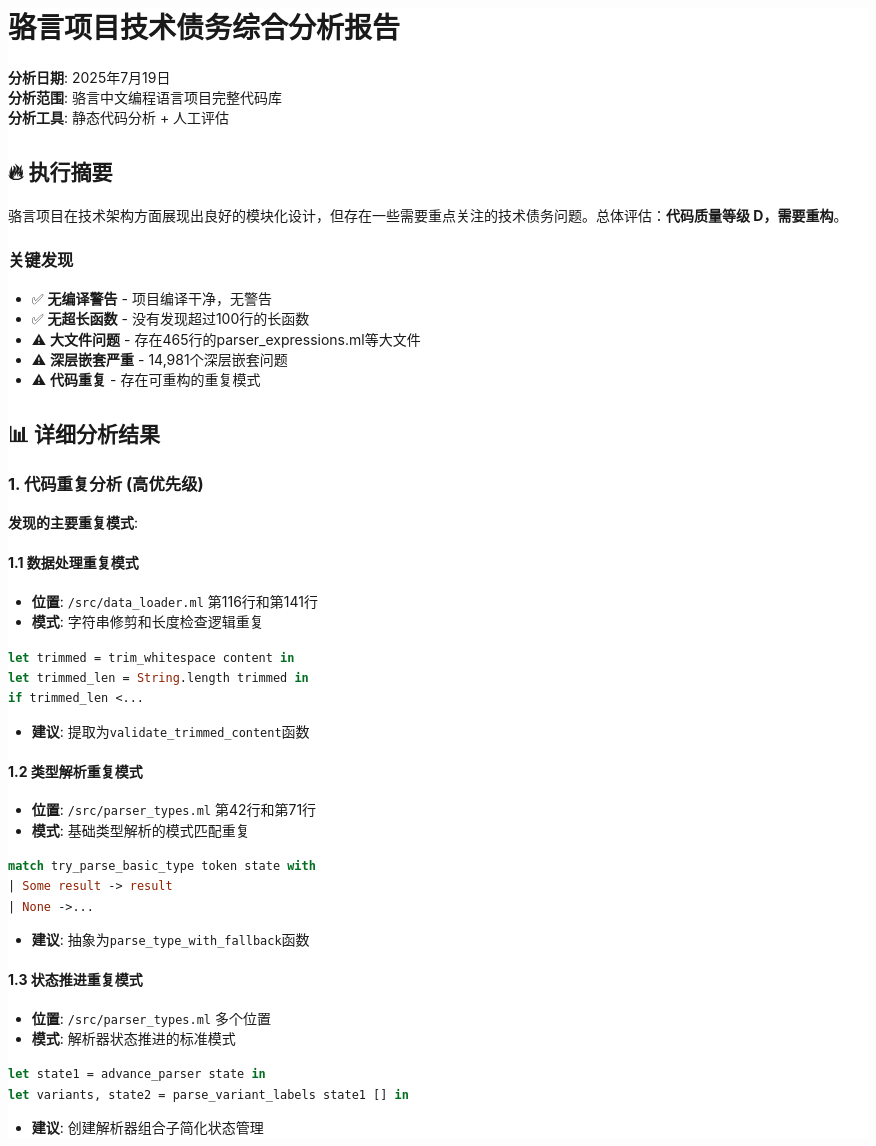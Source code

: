# 骆言项目技术债务综合分析报告

**分析日期**: 2025年7月19日  
**分析范围**: 骆言中文编程语言项目完整代码库  
**分析工具**: 静态代码分析 + 人工评估

## 🔥 执行摘要

骆言项目在技术架构方面展现出良好的模块化设计，但存在一些需要重点关注的技术债务问题。总体评估：**代码质量等级 D，需要重构**。

### 关键发现
- ✅ **无编译警告** - 项目编译干净，无警告
- ✅ **无超长函数** - 没有发现超过100行的长函数
- ⚠️ **大文件问题** - 存在465行的parser_expressions.ml等大文件
- ⚠️ **深层嵌套严重** - 14,981个深层嵌套问题
- ⚠️ **代码重复** - 存在可重构的重复模式

## 📊 详细分析结果

### 1. 代码重复分析 (高优先级)

**发现的主要重复模式**:

#### 1.1 数据处理重复模式
- **位置**: `/src/data_loader.ml` 第116行和第141行
- **模式**: 字符串修剪和长度检查逻辑重复
```ocaml
let trimmed = trim_whitespace content in 
let trimmed_len = String.length trimmed in 
if trimmed_len <...
```
- **建议**: 提取为`validate_trimmed_content`函数

#### 1.2 类型解析重复模式  
- **位置**: `/src/parser_types.ml` 第42行和第71行
- **模式**: 基础类型解析的模式匹配重复
```ocaml
match try_parse_basic_type token state with 
| Some result -> result 
| None ->...
```
- **建议**: 抽象为`parse_type_with_fallback`函数

#### 1.3 状态推进重复模式
- **位置**: `/src/parser_types.ml` 多个位置
- **模式**: 解析器状态推进的标准模式
```ocaml
let state1 = advance_parser state in 
let variants, state2 = parse_variant_labels state1 [] in
```
- **建议**: 创建解析器组合子简化状态管理
